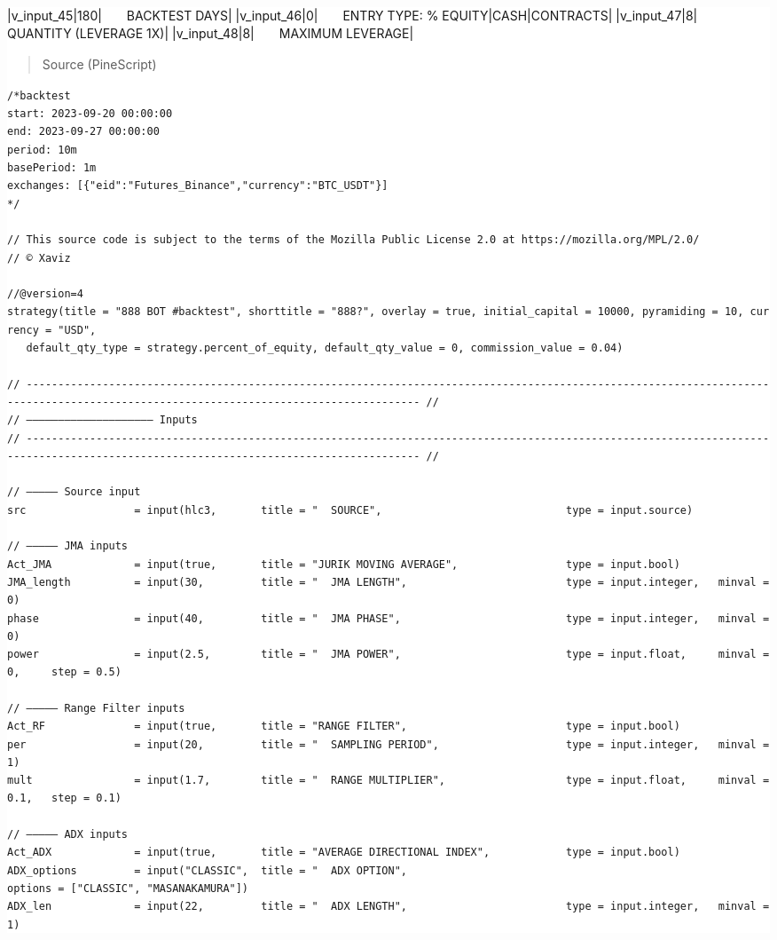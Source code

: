 |v_input_45|180|  BACKTEST DAYS|
|v_input_46|0|  ENTRY TYPE: % EQUITY|CASH|CONTRACTS|
|v_input_47|8|  QUANTITY (LEVERAGE 1X)|
|v_input_48|8|  MAXIMUM LEVERAGE|


> Source (PineScript)

``` pinescript
/*backtest
start: 2023-09-20 00:00:00
end: 2023-09-27 00:00:00
period: 10m
basePeriod: 1m
exchanges: [{"eid":"Futures_Binance","currency":"BTC_USDT"}]
*/

// This source code is subject to the terms of the Mozilla Public License 2.0 at https://mozilla.org/MPL/2.0/
// © Xaviz

//@version=4
strategy(title = "888 BOT #backtest", shorttitle = "888?", overlay = true, initial_capital = 10000, pyramiding = 10, currency = "USD",
   default_qty_type = strategy.percent_of_equity, default_qty_value = 0, commission_value = 0.04)

// -------------------------------------------------------------------------------------------------------------------------------------------------------------------------------------- //
// ———————————————————— Inputs
// -------------------------------------------------------------------------------------------------------------------------------------------------------------------------------------- //

// ————— Source input
src                 = input(hlc3,       title = "  SOURCE",                             type = input.source)

// ————— JMA inputs
Act_JMA             = input(true,       title = "JURIK MOVING AVERAGE",                 type = input.bool)
JMA_length          = input(30,         title = "  JMA LENGTH",                         type = input.integer,   minval = 0)
phase               = input(40,         title = "  JMA PHASE",                          type = input.integer,   minval = 0)
power               = input(2.5,        title = "  JMA POWER",                          type = input.float,     minval = 0,     step = 0.5)

// ————— Range Filter inputs
Act_RF              = input(true,       title = "RANGE FILTER",                         type = input.bool)
per                 = input(20,         title = "  SAMPLING PERIOD",                    type = input.integer,   minval = 1)
mult                = input(1.7,        title = "  RANGE MULTIPLIER",                   type = input.float,     minval = 0.1,   step = 0.1)

// ————— ADX inputs
Act_ADX             = input(true,       title = "AVERAGE DIRECTIONAL INDEX",            type = input.bool)
ADX_options         = input("CLASSIC",  title = "  ADX OPTION",                                                                                 options = ["CLASSIC", "MASANAKAMURA"])
ADX_len             = input(22,         title = "  ADX LENGTH",                         type = input.integer,   minval = 1)
```